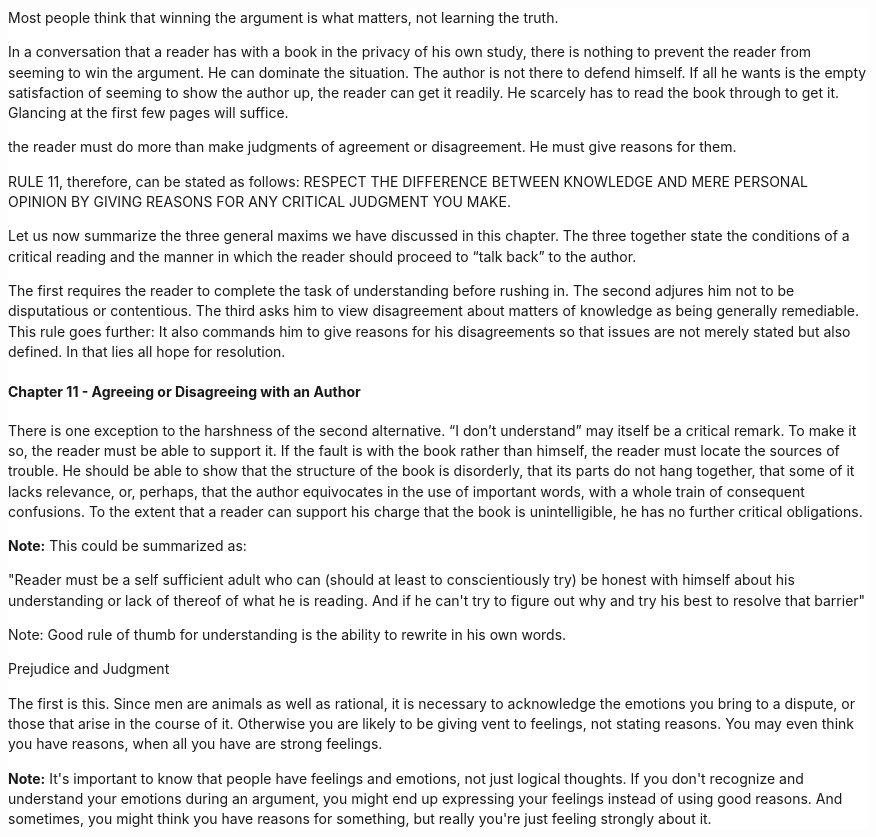 
Most people think that winning the argument is what matters, not learning the truth.


In a conversation that a reader has with a book in the privacy of his own study, there is nothing to prevent the reader from seeming to win the argument. He can dominate the situation. The author is not there to defend himself. If all he wants is the empty satisfaction of seeming to show the author up, the reader can get it readily. He scarcely has to read the book through to get it. Glancing at the first few pages will suffice.


the reader must do more than make judgments of agreement or disagreement. He must give reasons for them.


RULE 11, therefore, can be stated as follows: RESPECT THE DIFFERENCE BETWEEN KNOWLEDGE AND MERE PERSONAL OPINION BY GIVING REASONS FOR ANY CRITICAL JUDGMENT YOU MAKE.


Let us now summarize the three general maxims we have discussed in this chapter. The three together state the conditions of a critical reading and the manner in which the reader should proceed to “talk back” to the author.

The first requires the reader to complete the task of understanding before rushing in. The second adjures him not to be disputatious or contentious. The third asks him to view disagreement about matters of knowledge as being generally remediable. This rule goes further: It also commands him to give reasons for his disagreements so that issues are not merely stated but also defined. In that lies all hope for resolution.


#### Chapter 11 - Agreeing or Disagreeing with an Author


There is one exception to the harshness of the second alternative. “I don’t understand” may itself be a critical remark. To make it so, the reader must be able to support it. If the fault is with the book rather than himself, the reader must locate the sources of trouble. He should be able to show that the structure of the book is disorderly, that its parts do not hang together, that some of it lacks relevance, or, perhaps, that the author equivocates in the use of important words, with a whole train of consequent confusions. To the extent that a reader can support his charge that the book is unintelligible, he has no further critical obligations.

**Note:** This could be summarized as:

"Reader must be a self sufficient adult who can (should at least to conscientiously try) be honest with himself about his understanding or lack of thereof of what he is reading. And if he can't try to figure out why and try his best to resolve that barrier"

Note: Good rule of thumb for understanding is the ability to rewrite in his own words.


Prejudice and Judgment


The first is this. Since men are animals as well as rational, it is necessary to acknowledge the emotions you bring to a dispute, or those that arise in the course of it. Otherwise you are likely to be giving vent to feelings, not stating reasons. You may even think you have reasons, when all you have are strong feelings.

**Note:** It's important to know that people have feelings and emotions, not just logical thoughts. If you don't recognize and understand your emotions during an argument, you might end up expressing your feelings instead of using good reasons. And sometimes, you might think you have reasons for something, but really you're just feeling strongly about it.

